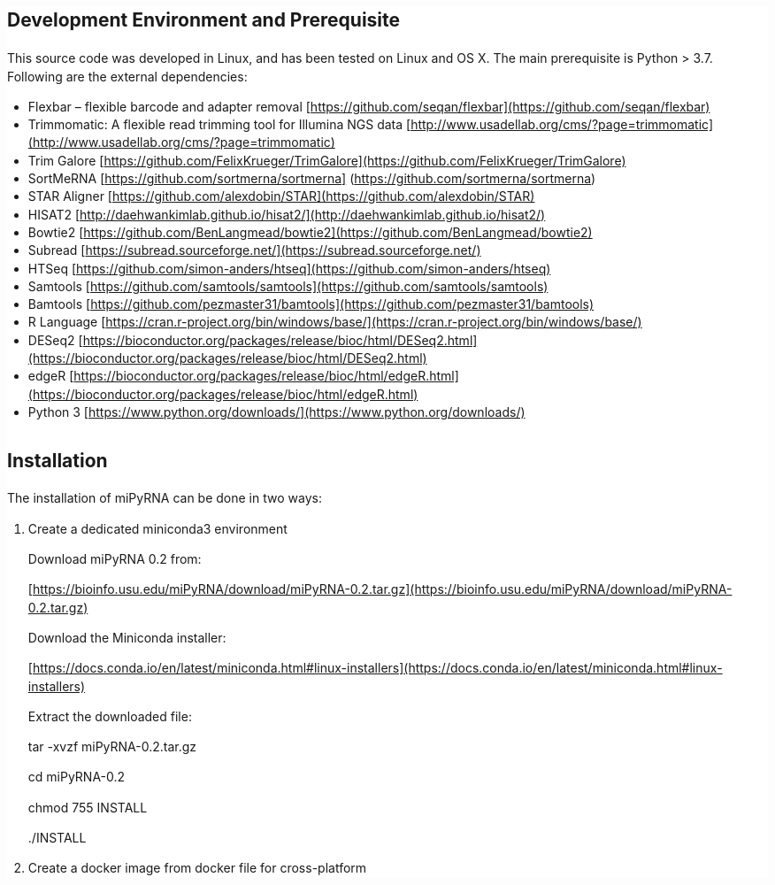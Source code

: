 Development Environment and Prerequisite
----------------------------------------

This source code was developed in Linux, and has been tested on Linux and OS X. The main prerequisite is Python > 3.7. Following are the external dependencies:

- Flexbar – flexible barcode and adapter removal [https://github.com/seqan/flexbar](https://github.com/seqan/flexbar)
- Trimmomatic: A flexible read trimming tool for Illumina NGS data [http://www.usadellab.org/cms/?page=trimmomatic](http://www.usadellab.org/cms/?page=trimmomatic)
- Trim Galore [https://github.com/FelixKrueger/TrimGalore](https://github.com/FelixKrueger/TrimGalore)
- SortMeRNA [https://github.com/sortmerna/sortmerna] (https://github.com/sortmerna/sortmerna)
- STAR Aligner [https://github.com/alexdobin/STAR](https://github.com/alexdobin/STAR)
- HISAT2 [http://daehwankimlab.github.io/hisat2/](http://daehwankimlab.github.io/hisat2/)
- Bowtie2 [https://github.com/BenLangmead/bowtie2](https://github.com/BenLangmead/bowtie2)
- Subread [https://subread.sourceforge.net/](https://subread.sourceforge.net/)
- HTSeq [https://github.com/simon-anders/htseq](https://github.com/simon-anders/htseq)
- Samtools [https://github.com/samtools/samtools](https://github.com/samtools/samtools)
- Bamtools [https://github.com/pezmaster31/bamtools](https://github.com/pezmaster31/bamtools)
- R Language [https://cran.r-project.org/bin/windows/base/](https://cran.r-project.org/bin/windows/base/)
- DESeq2 [https://bioconductor.org/packages/release/bioc/html/DESeq2.html](https://bioconductor.org/packages/release/bioc/html/DESeq2.html)
- edgeR [https://bioconductor.org/packages/release/bioc/html/edgeR.html](https://bioconductor.org/packages/release/bioc/html/edgeR.html)
- Python 3 [https://www.python.org/downloads/](https://www.python.org/downloads/)

Installation
------------

The installation of miPyRNA can be done in two ways:

1. Create a dedicated miniconda3 environment
  
    Download miPyRNA 0.2 from:
          
    [https://bioinfo.usu.edu/miPyRNA/download/miPyRNA-0.2.tar.gz](https://bioinfo.usu.edu/miPyRNA/download/miPyRNA-0.2.tar.gz)

    Download the Miniconda installer:
          
    [https://docs.conda.io/en/latest/miniconda.html#linux-installers](https://docs.conda.io/en/latest/miniconda.html#linux-installers)

    Extract the downloaded file:

    tar -xvzf miPyRNA-0.2.tar.gz

    cd miPyRNA-0.2

    chmod 755 INSTALL

    ./INSTALL
  
2. Create a docker image from docker file for cross-platform 

      